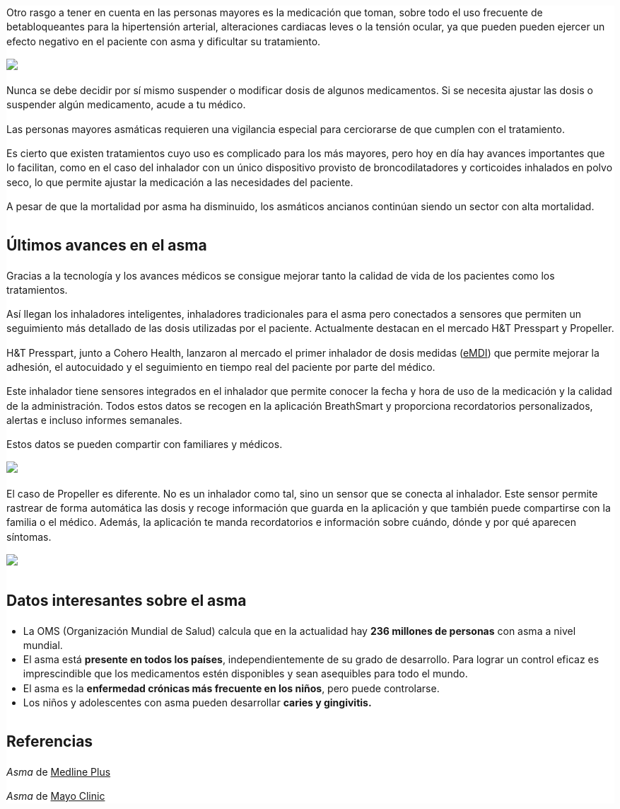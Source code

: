 Otro rasgo a tener en cuenta en las personas mayores es la medicación que toman, sobre todo el uso frecuente de betabloqueantes para la hipertensión arterial, alteraciones cardiacas leves o la tensión ocular, ya que pueden pueden ejercer un efecto negativo en el paciente con asma y dificultar su tratamiento.

![](/uploads/anciana-prepararse-comer-pildora-medicina-diaria_1150-14593.webp)

Nunca se debe decidir por sí mismo suspender o modificar dosis de algunos medicamentos. Si se necesita ajustar las dosis o suspender algún medicamento, acude a tu médico.

Las personas mayores asmáticas requieren una vigilancia especial para cerciorarse de que cumplen con el tratamiento.

Es cierto que existen tratamientos cuyo uso es complicado para los más mayores, pero hoy en día hay avances importantes que lo facilitan, como en el caso del inhalador con un único dispositivo provisto de broncodilatadores y corticoides inhalados en polvo seco, lo que permite ajustar la medicación a las necesidades del paciente.

A pesar de que la mortalidad por asma ha disminuido, los asmáticos ancianos continúan siendo un sector con alta mortalidad.

## Últimos avances en el asma

Gracias a la tecnología y los avances médicos se consigue mejorar tanto la calidad de vida de los pacientes como los tratamientos.

Así llegan los inhaladores inteligentes, inhaladores tradicionales para el asma pero conectados a sensores que permiten un seguimiento más detallado de las dosis utilizadas por el paciente. Actualmente destacan en el mercado H&T Presspart y Propeller.

H&T Presspart, junto a Cohero Health, lanzaron al mercado el primer inhalador de dosis medidas ([eMDI](https://www.presspart.com/es/ht-presspart-y-cohero-health-lanzan-hoy-al-mercado-el-primer-inhalador-de-dosis-medidas-totalmente-conectado-para-optimizar-el-cuidado-del-asma-y-la-epoc/)) que permite mejorar la adhesión, el autocuidado y el seguimiento en tiempo real del paciente por parte del médico.

Este inhalador tiene sensores integrados en el inhalador que permite conocer la fecha y hora de uso de la medicación y la calidad de la administración. Todos estos datos se recogen en la aplicación BreathSmart y proporciona recordatorios personalizados, alertas e incluso informes semanales.

Estos datos se pueden compartir con familiares y médicos.

![](/uploads/eMDIs.webp)

El caso de Propeller es diferente. No es un inhalador como tal, sino un sensor que se conecta al inhalador. Este sensor permite rastrear de forma automática las dosis y recoge información que guarda en la aplicación y que también puede compartirse con la familia o el médico. Además, la aplicación te manda recordatorios e información sobre cuándo, dónde y por qué aparecen síntomas.

![](/uploads/Propeller-605x340.webp)

## Datos interesantes sobre el asma

* La OMS (Organización Mundial de Salud) calcula que en la actualidad hay **236 millones de personas** con asma a nivel mundial.
* El asma está **presente en todos los países**, independientemente de su grado de desarrollo. Para lograr un control eficaz es imprescindible que los medicamentos estén disponibles y sean asequibles para todo el mundo.
* El asma es la **enfermedad crónicas más frecuente en los niños**, pero puede controlarse.
* Los niños y adolescentes con asma pueden desarrollar **caries y gingivitis.**

## Referencias

_Asma_ de [Medline Plus](https://medlineplus.gov/spanish/ency/article/000141.htm)

_Asma_ de [Mayo Clinic](https://www.mayoclinic.org/es-es/diseases-conditions/asthma/symptoms-causes/syc-20369653)